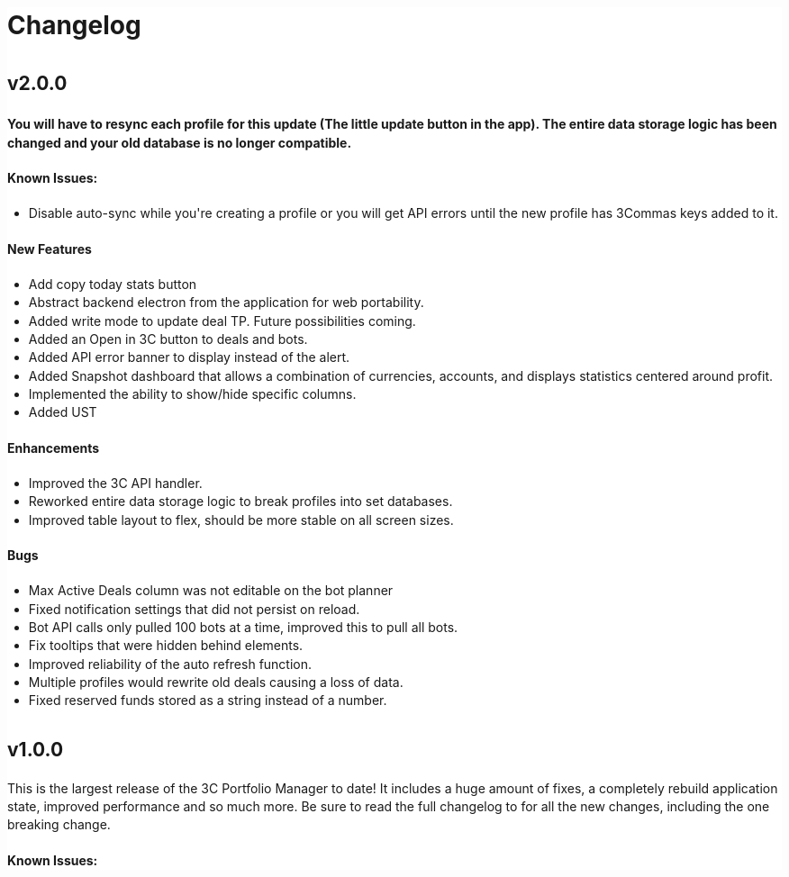 # Changelog

## v2.0.0

#### You will have to resync each profile for this update (The little update button in the app). The entire data storage logic has been changed and your old database is no longer compatible.&#x20;

#### Known Issues:

* Disable auto-sync while you're creating a profile or you will get API errors until the new profile has 3Commas keys added to it.

#### New Features

* Add copy today stats button
* Abstract backend electron from the application for web portability.
* Added write mode to update deal TP. Future possibilities coming.
* Added an Open in 3C button to deals and bots.
* Added API error banner to display instead of the alert.
* Added Snapshot dashboard that allows a combination of currencies, accounts, and displays statistics centered around profit.
* Implemented the ability to show/hide specific columns.
* Added UST

#### Enhancements

* Improved the 3C API handler.
* Reworked entire data storage logic to break profiles into set databases.
* Improved table layout to flex, should be more stable on all screen sizes.

#### Bugs

* Max Active Deals column was not editable on the bot planner
* Fixed notification settings that did not persist on reload.
* Bot API calls only pulled 100 bots at a time, improved this to pull all bots.
* Fix tooltips that were hidden behind elements.
* Improved reliability of the auto refresh function.
* Multiple profiles would rewrite old deals causing a loss of data.
* Fixed reserved funds stored as a string instead of a number.



## v1.0.0

This is the largest release of the 3C Portfolio Manager to date! It includes a huge amount of fixes, a completely rebuild application state, improved performance and so much more. Be sure to read the full changelog to for all the new changes, including the one breaking change.



#### Known Issues:
